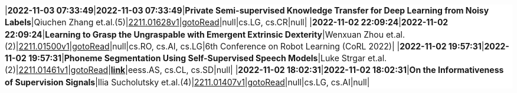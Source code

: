 |**2022-11-03 07:33:49**|**2022-11-03 07:33:49**|**Private Semi-supervised Knowledge Transfer for Deep Learning from Noisy   Labels**|Qiuchen Zhang et.al.(5)|[2211.01628v1](http://arxiv.org/abs/2211.01628v1)|[gotoRead](http://arxiv.org/pdf/2211.01628v1)|null|cs.LG, cs.CR|null|
|**2022-11-02 22:09:24**|**2022-11-02 22:09:24**|**Learning to Grasp the Ungraspable with Emergent Extrinsic Dexterity**|Wenxuan Zhou et.al.(2)|[2211.01500v1](http://arxiv.org/abs/2211.01500v1)|[gotoRead](http://arxiv.org/pdf/2211.01500v1)|null|cs.RO, cs.AI, cs.LG|6th Conference on Robot Learning (CoRL 2022)|
|**2022-11-02 19:57:31**|**2022-11-02 19:57:31**|**Phoneme Segmentation Using Self-Supervised Speech Models**|Luke Strgar et.al.(2)|[2211.01461v1](http://arxiv.org/abs/2211.01461v1)|[gotoRead](http://arxiv.org/pdf/2211.01461v1)|**[link](https://github.com/lstrgar/self-supervised-phone-segmentation)**|eess.AS, cs.CL, cs.SD|null|
|**2022-11-02 18:02:31**|**2022-11-02 18:02:31**|**On the Informativeness of Supervision Signals**|Ilia Sucholutsky et.al.(4)|[2211.01407v1](http://arxiv.org/abs/2211.01407v1)|[gotoRead](http://arxiv.org/pdf/2211.01407v1)|null|cs.LG, cs.AI|null|
